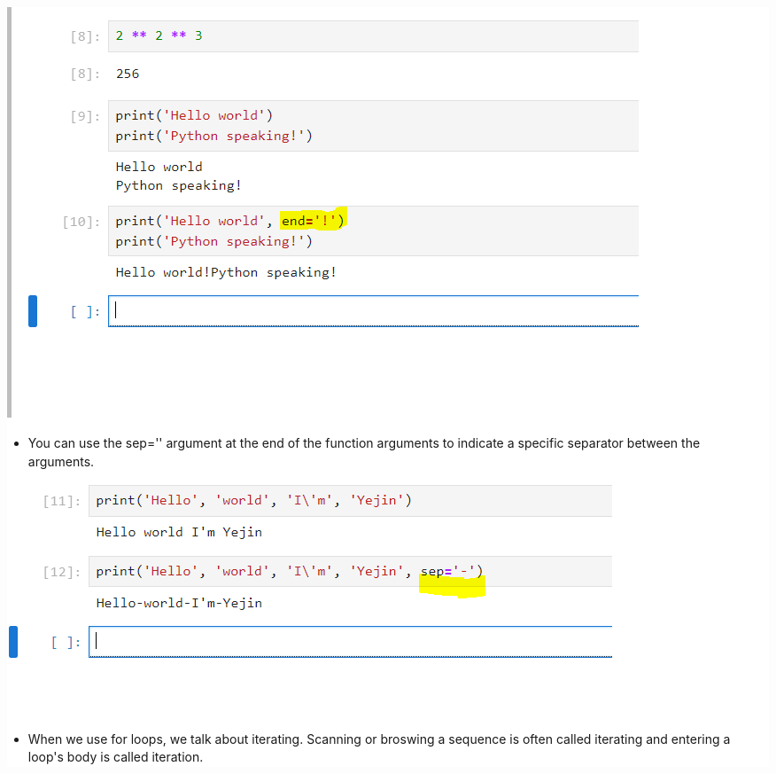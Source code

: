 ![keyword-argument](/GCP_ML_pictures/Study-logs/Python/PCEP-exam/basic-concepts/keyword-arguments.PNG "keyword arguments")


- You can use the sep='' argument at the end of the function arguments to indicate a specific separator between the arguments.


![sep-argument](/GCP_ML_pictures/Study-logs/Python/PCEP-exam/basic-concepts/sep-argument.PNG "sep argument")



- When we use for loops, we talk about iterating. Scanning or broswing a sequence is often called iterating and entering a loop's body is called iteration. 

